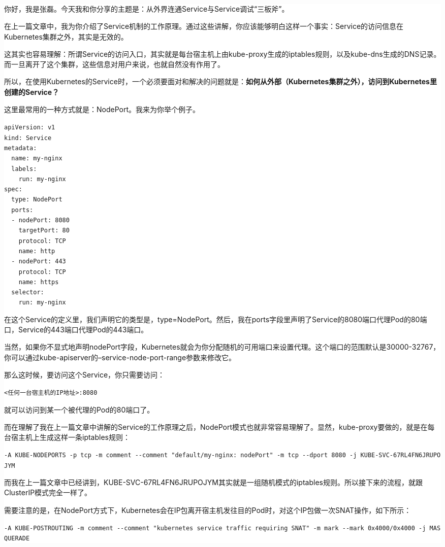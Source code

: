 你好，我是张磊。今天我和你分享的主题是：从外界连通Service与Service调试“三板斧”。

在上一篇文章中，我为你介绍了Service机制的工作原理。通过这些讲解，你应该能够明白这样一个事实：Service的访问信息在Kubernetes集群之外，其实是无效的。

这其实也容易理解：所谓Service的访问入口，其实就是每台宿主机上由kube-proxy生成的iptables规则，以及kube-dns生成的DNS记录。而一旦离开了这个集群，这些信息对用户来说，也就自然没有作用了。

所以，在使用Kubernetes的Service时，一个必须要面对和解决的问题就是：**如何从外部（Kubernetes集群之外），访问到Kubernetes里创建的Service？**

这里最常用的一种方式就是：NodePort。我来为你举个例子。

```
apiVersion: v1
kind: Service
metadata:
  name: my-nginx
  labels:
    run: my-nginx
spec:
  type: NodePort
  ports:
  - nodePort: 8080
    targetPort: 80
    protocol: TCP
    name: http
  - nodePort: 443
    protocol: TCP
    name: https
  selector:
    run: my-nginx
```

在这个Service的定义里，我们声明它的类型是，type=NodePort。然后，我在ports字段里声明了Service的8080端口代理Pod的80端口，Service的443端口代理Pod的443端口。

当然，如果你不显式地声明nodePort字段，Kubernetes就会为你分配随机的可用端口来设置代理。这个端口的范围默认是30000-32767，你可以通过kube-apiserver的–service-node-port-range参数来修改它。

那么这时候，要访问这个Service，你只需要访问：

```
<任何一台宿主机的IP地址>:8080
```

就可以访问到某一个被代理的Pod的80端口了。

而在理解了我在上一篇文章中讲解的Service的工作原理之后，NodePort模式也就非常容易理解了。显然，kube-proxy要做的，就是在每台宿主机上生成这样一条iptables规则：

```
-A KUBE-NODEPORTS -p tcp -m comment --comment "default/my-nginx: nodePort" -m tcp --dport 8080 -j KUBE-SVC-67RL4FN6JRUPOJYM
```

而我在上一篇文章中已经讲到，KUBE-SVC-67RL4FN6JRUPOJYM其实就是一组随机模式的iptables规则。所以接下来的流程，就跟ClusterIP模式完全一样了。

需要注意的是，在NodePort方式下，Kubernetes会在IP包离开宿主机发往目的Pod时，对这个IP包做一次SNAT操作，如下所示：

```
-A KUBE-POSTROUTING -m comment --comment "kubernetes service traffic requiring SNAT" -m mark --mark 0x4000/0x4000 -j MASQUERADE
```
